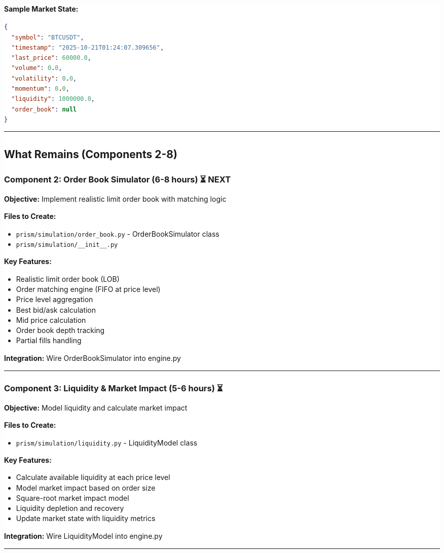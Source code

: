 **Sample Market State:**
```json
{
  "symbol": "BTCUSDT",
  "timestamp": "2025-10-21T01:24:07.309656",
  "last_price": 60000.0,
  "volume": 0.0,
  "volatility": 0.0,
  "momentum": 0.0,
  "liquidity": 1000000.0,
  "order_book": null
}
```

---

## What Remains (Components 2-8)

### Component 2: Order Book Simulator (6-8 hours) ⏳ NEXT

**Objective:** Implement realistic limit order book with matching logic

**Files to Create:**
- `prism/simulation/order_book.py` - OrderBookSimulator class
- `prism/simulation/__init__.py`

**Key Features:**
- Realistic limit order book (LOB)
- Order matching engine (FIFO at price level)
- Price level aggregation
- Best bid/ask calculation
- Mid price calculation
- Order book depth tracking
- Partial fills handling

**Integration:** Wire OrderBookSimulator into engine.py

---

### Component 3: Liquidity & Market Impact (5-6 hours) ⏳

**Objective:** Model liquidity and calculate market impact

**Files to Create:**
- `prism/simulation/liquidity.py` - LiquidityModel class

**Key Features:**
- Calculate available liquidity at each price level
- Model market impact based on order size
- Square-root market impact model
- Liquidity depletion and recovery
- Update market state with liquidity metrics

**Integration:** Wire LiquidityModel into engine.py

---